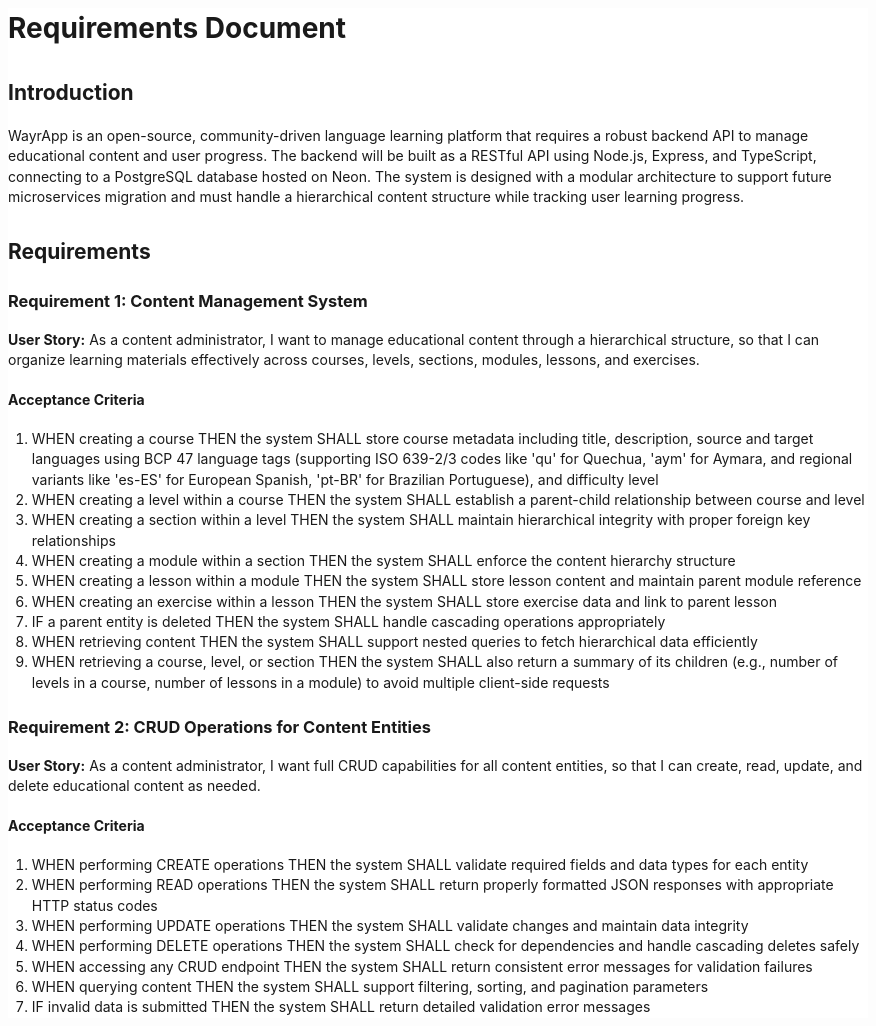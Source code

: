 # Requirements Document

## Introduction

WayrApp is an open-source, community-driven language learning platform that requires a robust backend API to manage educational content and user progress. The backend will be built as a RESTful API using Node.js, Express, and TypeScript, connecting to a PostgreSQL database hosted on Neon. The system is designed with a modular architecture to support future microservices migration and must handle a hierarchical content structure while tracking user learning progress.

## Requirements

### Requirement 1: Content Management System

**User Story:** As a content administrator, I want to manage educational content through a hierarchical structure, so that I can organize learning materials effectively across courses, levels, sections, modules, lessons, and exercises.

#### Acceptance Criteria

1. WHEN creating a course THEN the system SHALL store course metadata including title, description, source and target languages using BCP 47 language tags (supporting ISO 639-2/3 codes like 'qu' for Quechua, 'aym' for Aymara, and regional variants like 'es-ES' for European Spanish, 'pt-BR' for Brazilian Portuguese), and difficulty level
2. WHEN creating a level within a course THEN the system SHALL establish a parent-child relationship between course and level
3. WHEN creating a section within a level THEN the system SHALL maintain hierarchical integrity with proper foreign key relationships
4. WHEN creating a module within a section THEN the system SHALL enforce the content hierarchy structure
5. WHEN creating a lesson within a module THEN the system SHALL store lesson content and maintain parent module reference
6. WHEN creating an exercise within a lesson THEN the system SHALL store exercise data and link to parent lesson
7. IF a parent entity is deleted THEN the system SHALL handle cascading operations appropriately
8. WHEN retrieving content THEN the system SHALL support nested queries to fetch hierarchical data efficiently
9. WHEN retrieving a course, level, or section THEN the system SHALL also return a summary of its children (e.g., number of levels in a course, number of lessons in a module) to avoid multiple client-side requests

### Requirement 2: CRUD Operations for Content Entities

**User Story:** As a content administrator, I want full CRUD capabilities for all content entities, so that I can create, read, update, and delete educational content as needed.

#### Acceptance Criteria

1. WHEN performing CREATE operations THEN the system SHALL validate required fields and data types for each entity
2. WHEN performing READ operations THEN the system SHALL return properly formatted JSON responses with appropriate HTTP status codes
3. WHEN performing UPDATE operations THEN the system SHALL validate changes and maintain data integrity
4. WHEN performing DELETE operations THEN the system SHALL check for dependencies and handle cascading deletes safely
5. WHEN accessing any CRUD endpoint THEN the system SHALL return consistent error messages for validation failures
6. WHEN querying content THEN the system SHALL support filtering, sorting, and pagination parameters
7. IF invalid data is submitted THEN the system SHALL return detailed validation error messages